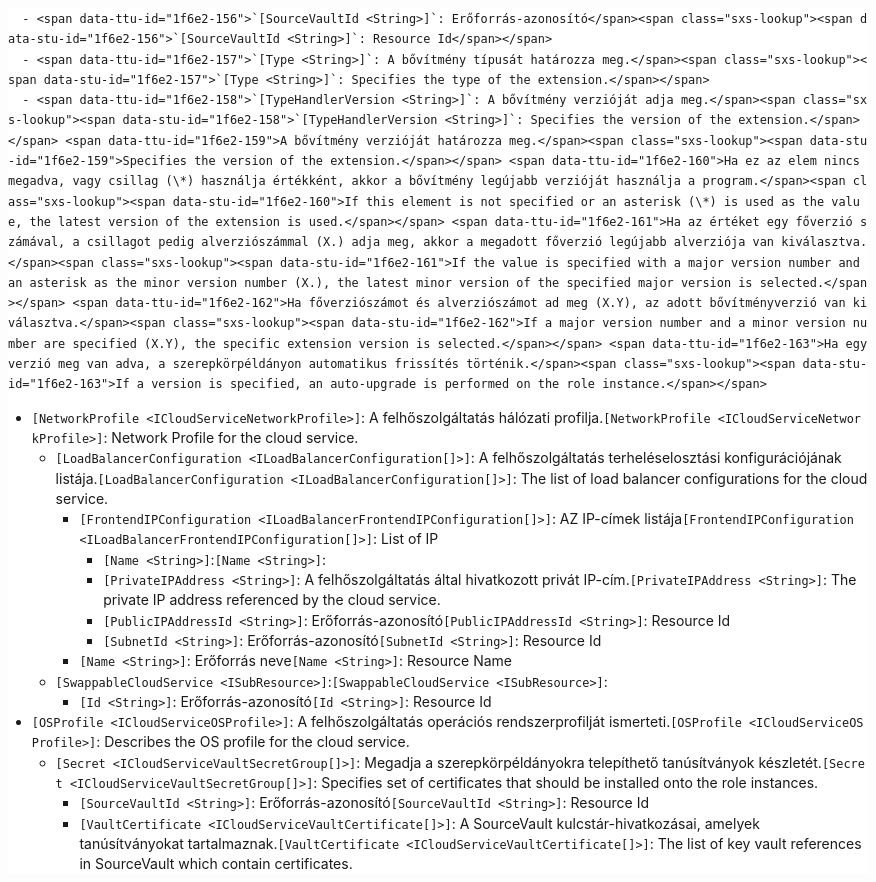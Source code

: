       - <span data-ttu-id="1f6e2-156">`[SourceVaultId <String>]`: Erőforrás-azonosító</span><span class="sxs-lookup"><span data-stu-id="1f6e2-156">`[SourceVaultId <String>]`: Resource Id</span></span>
      - <span data-ttu-id="1f6e2-157">`[Type <String>]`: A bővítmény típusát határozza meg.</span><span class="sxs-lookup"><span data-stu-id="1f6e2-157">`[Type <String>]`: Specifies the type of the extension.</span></span>
      - <span data-ttu-id="1f6e2-158">`[TypeHandlerVersion <String>]`: A bővítmény verzióját adja meg.</span><span class="sxs-lookup"><span data-stu-id="1f6e2-158">`[TypeHandlerVersion <String>]`: Specifies the version of the extension.</span></span> <span data-ttu-id="1f6e2-159">A bővítmény verzióját határozza meg.</span><span class="sxs-lookup"><span data-stu-id="1f6e2-159">Specifies the version of the extension.</span></span> <span data-ttu-id="1f6e2-160">Ha ez az elem nincs megadva, vagy csillag (\*) használja értékként, akkor a bővítmény legújabb verzióját használja a program.</span><span class="sxs-lookup"><span data-stu-id="1f6e2-160">If this element is not specified or an asterisk (\*) is used as the value, the latest version of the extension is used.</span></span> <span data-ttu-id="1f6e2-161">Ha az értéket egy főverzió számával, a csillagot pedig alverziószámmal (X.) adja meg, akkor a megadott főverzió legújabb alverziója van kiválasztva.</span><span class="sxs-lookup"><span data-stu-id="1f6e2-161">If the value is specified with a major version number and an asterisk as the minor version number (X.), the latest minor version of the specified major version is selected.</span></span> <span data-ttu-id="1f6e2-162">Ha főverziószámot és alverziószámot ad meg (X.Y), az adott bővítményverzió van kiválasztva.</span><span class="sxs-lookup"><span data-stu-id="1f6e2-162">If a major version number and a minor version number are specified (X.Y), the specific extension version is selected.</span></span> <span data-ttu-id="1f6e2-163">Ha egy verzió meg van adva, a szerepkörpéldányon automatikus frissítés történik.</span><span class="sxs-lookup"><span data-stu-id="1f6e2-163">If a version is specified, an auto-upgrade is performed on the role instance.</span></span>
  - <span data-ttu-id="1f6e2-164">`[NetworkProfile <ICloudServiceNetworkProfile>]`: A felhőszolgáltatás hálózati profilja.</span><span class="sxs-lookup"><span data-stu-id="1f6e2-164">`[NetworkProfile <ICloudServiceNetworkProfile>]`: Network Profile for the cloud service.</span></span>
    - <span data-ttu-id="1f6e2-165">`[LoadBalancerConfiguration <ILoadBalancerConfiguration[]>]`: A felhőszolgáltatás terheléselosztási konfigurációjának listája.</span><span class="sxs-lookup"><span data-stu-id="1f6e2-165">`[LoadBalancerConfiguration <ILoadBalancerConfiguration[]>]`: The list of load balancer configurations for the cloud service.</span></span>
      - <span data-ttu-id="1f6e2-166">`[FrontendIPConfiguration <ILoadBalancerFrontendIPConfiguration[]>]`: AZ IP-címek listája</span><span class="sxs-lookup"><span data-stu-id="1f6e2-166">`[FrontendIPConfiguration <ILoadBalancerFrontendIPConfiguration[]>]`: List of IP</span></span>
        - <span data-ttu-id="1f6e2-167">`[Name <String>]`:</span><span class="sxs-lookup"><span data-stu-id="1f6e2-167">`[Name <String>]`:</span></span> 
        - <span data-ttu-id="1f6e2-168">`[PrivateIPAddress <String>]`: A felhőszolgáltatás által hivatkozott privát IP-cím.</span><span class="sxs-lookup"><span data-stu-id="1f6e2-168">`[PrivateIPAddress <String>]`: The private IP address referenced by the cloud service.</span></span>
        - <span data-ttu-id="1f6e2-169">`[PublicIPAddressId <String>]`: Erőforrás-azonosító</span><span class="sxs-lookup"><span data-stu-id="1f6e2-169">`[PublicIPAddressId <String>]`: Resource Id</span></span>
        - <span data-ttu-id="1f6e2-170">`[SubnetId <String>]`: Erőforrás-azonosító</span><span class="sxs-lookup"><span data-stu-id="1f6e2-170">`[SubnetId <String>]`: Resource Id</span></span>
      - <span data-ttu-id="1f6e2-171">`[Name <String>]`: Erőforrás neve</span><span class="sxs-lookup"><span data-stu-id="1f6e2-171">`[Name <String>]`: Resource Name</span></span>
    - <span data-ttu-id="1f6e2-172">`[SwappableCloudService <ISubResource>]`:</span><span class="sxs-lookup"><span data-stu-id="1f6e2-172">`[SwappableCloudService <ISubResource>]`:</span></span> 
      - <span data-ttu-id="1f6e2-173">`[Id <String>]`: Erőforrás-azonosító</span><span class="sxs-lookup"><span data-stu-id="1f6e2-173">`[Id <String>]`: Resource Id</span></span>
  - <span data-ttu-id="1f6e2-174">`[OSProfile <ICloudServiceOSProfile>]`: A felhőszolgáltatás operációs rendszerprofilját ismerteti.</span><span class="sxs-lookup"><span data-stu-id="1f6e2-174">`[OSProfile <ICloudServiceOSProfile>]`: Describes the OS profile for the cloud service.</span></span>
    - <span data-ttu-id="1f6e2-175">`[Secret <ICloudServiceVaultSecretGroup[]>]`: Megadja a szerepkörpéldányokra telepíthető tanúsítványok készletét.</span><span class="sxs-lookup"><span data-stu-id="1f6e2-175">`[Secret <ICloudServiceVaultSecretGroup[]>]`: Specifies set of certificates that should be installed onto the role instances.</span></span>
      - <span data-ttu-id="1f6e2-176">`[SourceVaultId <String>]`: Erőforrás-azonosító</span><span class="sxs-lookup"><span data-stu-id="1f6e2-176">`[SourceVaultId <String>]`: Resource Id</span></span>
      - <span data-ttu-id="1f6e2-177">`[VaultCertificate <ICloudServiceVaultCertificate[]>]`: A SourceVault kulcstár-hivatkozásai, amelyek tanúsítványokat tartalmaznak.</span><span class="sxs-lookup"><span data-stu-id="1f6e2-177">`[VaultCertificate <ICloudServiceVaultCertificate[]>]`: The list of key vault references in SourceVault which contain certificates.</span></span>